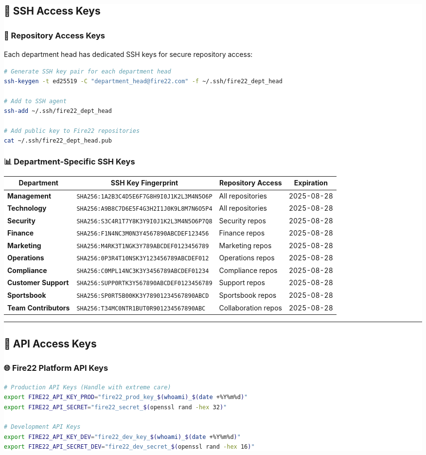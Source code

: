 
## 🔐 **SSH Access Keys**

### **🏢 Repository Access Keys**

Each department head has dedicated SSH keys for secure repository access:

```bash
# Generate SSH key pair for each department head
ssh-keygen -t ed25519 -C "department_head@fire22.com" -f ~/.ssh/fire22_dept_head

# Add to SSH agent
ssh-add ~/.ssh/fire22_dept_head

# Add public key to Fire22 repositories
cat ~/.ssh/fire22_dept_head.pub
```

### **📊 Department-Specific SSH Keys**

| Department            | SSH Key Fingerprint                       | Repository Access   | Expiration |
| --------------------- | ----------------------------------------- | ------------------- | ---------- |
| **Management**        | `SHA256:1A2B3C4D5E6F7G8H9I0J1K2L3M4N5O6P` | All repositories    | 2025-08-28 |
| **Technology**        | `SHA256:A9B8C7D6E5F4G3H2I1J0K9L8M7N6O5P4` | All repositories    | 2025-08-28 |
| **Security**          | `SHA256:S3C4R1T7Y8K3Y9I0J1K2L3M4N5O6P7Q8` | Security repos      | 2025-08-28 |
| **Finance**           | `SHA256:F1N4NC3M0N3Y4567890ABCDEF123456`  | Finance repos       | 2025-08-28 |
| **Marketing**         | `SHA256:M4RK3T1NGK3Y789ABCDEF0123456789`  | Marketing repos     | 2025-08-28 |
| **Operations**        | `SHA256:0P3R4T10NSK3Y123456789ABCDEF012`  | Operations repos    | 2025-08-28 |
| **Compliance**        | `SHA256:C0MPL14NC3K3Y3456789ABCDEF01234`  | Compliance repos    | 2025-08-28 |
| **Customer Support**  | `SHA256:SUPP0RTK3Y567890ABCDEF0123456789` | Support repos       | 2025-08-28 |
| **Sportsbook**        | `SHA256:SP0RT5B00KK3Y78901234567890ABCD`  | Sportsbook repos    | 2025-08-28 |
| **Team Contributors** | `SHA256:T34MC0NTR1BUT0R901234567890ABC`   | Collaboration repos | 2025-08-28 |

---

## 🔑 **API Access Keys**

### **🌐 Fire22 Platform API Keys**

```bash
# Production API Keys (Handle with extreme care)
export FIRE22_API_KEY_PROD="fire22_prod_key_$(whoami)_$(date +%Y%m%d)"
export FIRE22_API_SECRET="fire22_secret_$(openssl rand -hex 32)"

# Development API Keys
export FIRE22_API_KEY_DEV="fire22_dev_key_$(whoami)_$(date +%Y%m%d)"
export FIRE22_API_SECRET_DEV="fire22_dev_secret_$(openssl rand -hex 16)"
```
